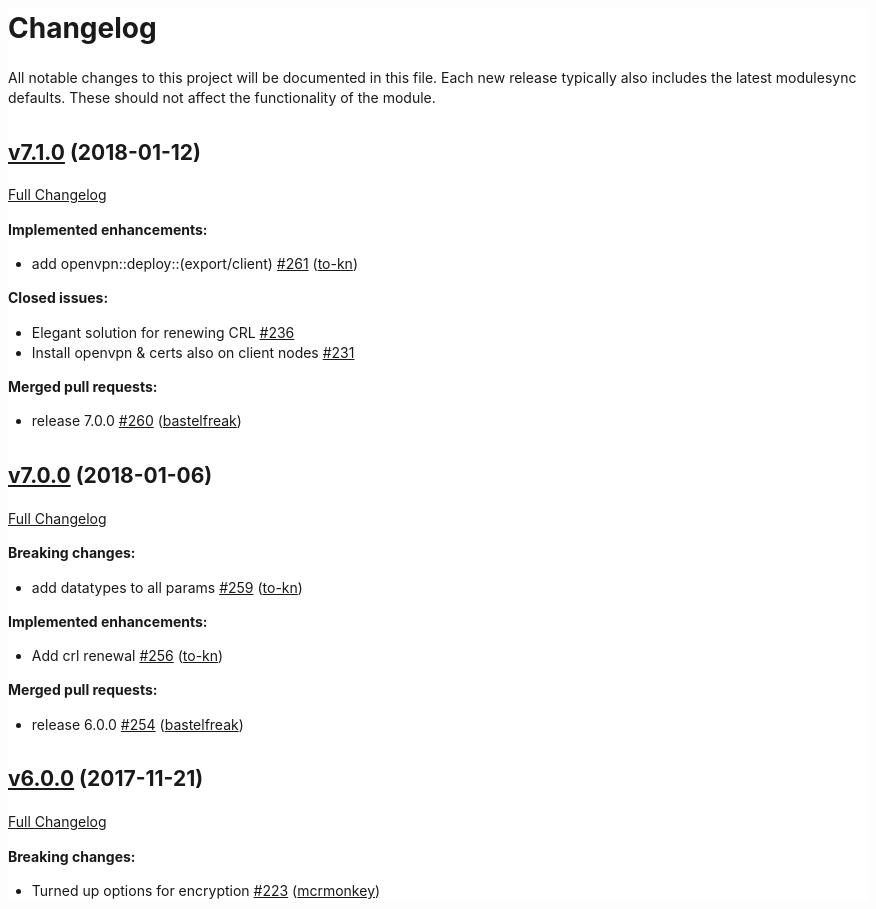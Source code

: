 # Changelog

All notable changes to this project will be documented in this file.
Each new release typically also includes the latest modulesync defaults.
These should not affect the functionality of the module.

## [v7.1.0](https://github.com/voxpupuli/puppet-openvpn/tree/v7.1.0) (2018-01-12)

[Full Changelog](https://github.com/voxpupuli/puppet-openvpn/compare/v7.0.0...v7.1.0)

**Implemented enhancements:**

- add openvpn::deploy::\(export/client\) [\#261](https://github.com/voxpupuli/puppet-openvpn/pull/261) ([to-kn](https://github.com/to-kn))

**Closed issues:**

- Elegant solution for renewing CRL [\#236](https://github.com/voxpupuli/puppet-openvpn/issues/236)
- Install openvpn & certs also on client nodes [\#231](https://github.com/voxpupuli/puppet-openvpn/issues/231)

**Merged pull requests:**

- release 7.0.0 [\#260](https://github.com/voxpupuli/puppet-openvpn/pull/260) ([bastelfreak](https://github.com/bastelfreak))

## [v7.0.0](https://github.com/voxpupuli/puppet-openvpn/tree/v7.0.0) (2018-01-06)

[Full Changelog](https://github.com/voxpupuli/puppet-openvpn/compare/v6.0.0...v7.0.0)

**Breaking changes:**

- add datatypes to all params [\#259](https://github.com/voxpupuli/puppet-openvpn/pull/259) ([to-kn](https://github.com/to-kn))

**Implemented enhancements:**

- Add crl renewal [\#256](https://github.com/voxpupuli/puppet-openvpn/pull/256) ([to-kn](https://github.com/to-kn))

**Merged pull requests:**

- release 6.0.0 [\#254](https://github.com/voxpupuli/puppet-openvpn/pull/254) ([bastelfreak](https://github.com/bastelfreak))

## [v6.0.0](https://github.com/voxpupuli/puppet-openvpn/tree/v6.0.0) (2017-11-21)

[Full Changelog](https://github.com/voxpupuli/puppet-openvpn/compare/v5.0.0...v6.0.0)

**Breaking changes:**

- Turned up options for encryption [\#223](https://github.com/voxpupuli/puppet-openvpn/pull/223) ([mcrmonkey](https://github.com/mcrmonkey))
